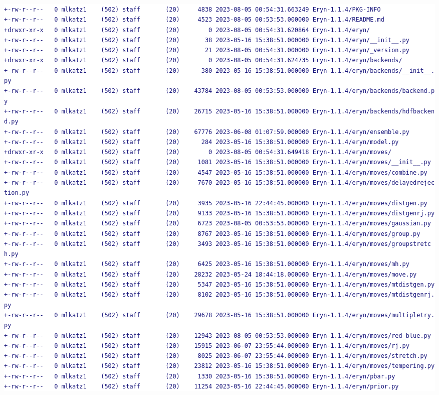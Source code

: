 ```diff
+-rw-r--r--   0 mlkatz1    (502) staff       (20)     4838 2023-08-05 00:54:31.663249 Eryn-1.1.4/PKG-INFO
+-rw-r--r--   0 mlkatz1    (502) staff       (20)     4523 2023-08-05 00:53:53.000000 Eryn-1.1.4/README.md
+drwxr-xr-x   0 mlkatz1    (502) staff       (20)        0 2023-08-05 00:54:31.620864 Eryn-1.1.4/eryn/
+-rw-r--r--   0 mlkatz1    (502) staff       (20)       38 2023-05-16 15:38:51.000000 Eryn-1.1.4/eryn/__init__.py
+-rw-r--r--   0 mlkatz1    (502) staff       (20)       21 2023-08-05 00:54:31.000000 Eryn-1.1.4/eryn/_version.py
+drwxr-xr-x   0 mlkatz1    (502) staff       (20)        0 2023-08-05 00:54:31.624735 Eryn-1.1.4/eryn/backends/
+-rw-r--r--   0 mlkatz1    (502) staff       (20)      380 2023-05-16 15:38:51.000000 Eryn-1.1.4/eryn/backends/__init__.py
+-rw-r--r--   0 mlkatz1    (502) staff       (20)    43784 2023-08-05 00:53:53.000000 Eryn-1.1.4/eryn/backends/backend.py
+-rw-r--r--   0 mlkatz1    (502) staff       (20)    26715 2023-05-16 15:38:51.000000 Eryn-1.1.4/eryn/backends/hdfbackend.py
+-rw-r--r--   0 mlkatz1    (502) staff       (20)    67776 2023-06-08 01:07:59.000000 Eryn-1.1.4/eryn/ensemble.py
+-rw-r--r--   0 mlkatz1    (502) staff       (20)      284 2023-05-16 15:38:51.000000 Eryn-1.1.4/eryn/model.py
+drwxr-xr-x   0 mlkatz1    (502) staff       (20)        0 2023-08-05 00:54:31.649418 Eryn-1.1.4/eryn/moves/
+-rw-r--r--   0 mlkatz1    (502) staff       (20)     1081 2023-05-16 15:38:51.000000 Eryn-1.1.4/eryn/moves/__init__.py
+-rw-r--r--   0 mlkatz1    (502) staff       (20)     4547 2023-05-16 15:38:51.000000 Eryn-1.1.4/eryn/moves/combine.py
+-rw-r--r--   0 mlkatz1    (502) staff       (20)     7670 2023-05-16 15:38:51.000000 Eryn-1.1.4/eryn/moves/delayedrejection.py
+-rw-r--r--   0 mlkatz1    (502) staff       (20)     3935 2023-05-16 22:44:45.000000 Eryn-1.1.4/eryn/moves/distgen.py
+-rw-r--r--   0 mlkatz1    (502) staff       (20)     9133 2023-05-16 15:38:51.000000 Eryn-1.1.4/eryn/moves/distgenrj.py
+-rw-r--r--   0 mlkatz1    (502) staff       (20)     6723 2023-08-05 00:53:53.000000 Eryn-1.1.4/eryn/moves/gaussian.py
+-rw-r--r--   0 mlkatz1    (502) staff       (20)     8767 2023-05-16 15:38:51.000000 Eryn-1.1.4/eryn/moves/group.py
+-rw-r--r--   0 mlkatz1    (502) staff       (20)     3493 2023-05-16 15:38:51.000000 Eryn-1.1.4/eryn/moves/groupstretch.py
+-rw-r--r--   0 mlkatz1    (502) staff       (20)     6425 2023-05-16 15:38:51.000000 Eryn-1.1.4/eryn/moves/mh.py
+-rw-r--r--   0 mlkatz1    (502) staff       (20)    28232 2023-05-24 18:44:18.000000 Eryn-1.1.4/eryn/moves/move.py
+-rw-r--r--   0 mlkatz1    (502) staff       (20)     5347 2023-05-16 15:38:51.000000 Eryn-1.1.4/eryn/moves/mtdistgen.py
+-rw-r--r--   0 mlkatz1    (502) staff       (20)     8102 2023-05-16 15:38:51.000000 Eryn-1.1.4/eryn/moves/mtdistgenrj.py
+-rw-r--r--   0 mlkatz1    (502) staff       (20)    29678 2023-05-16 15:38:51.000000 Eryn-1.1.4/eryn/moves/multipletry.py
+-rw-r--r--   0 mlkatz1    (502) staff       (20)    12943 2023-08-05 00:53:53.000000 Eryn-1.1.4/eryn/moves/red_blue.py
+-rw-r--r--   0 mlkatz1    (502) staff       (20)    15915 2023-06-07 23:55:44.000000 Eryn-1.1.4/eryn/moves/rj.py
+-rw-r--r--   0 mlkatz1    (502) staff       (20)     8025 2023-06-07 23:55:44.000000 Eryn-1.1.4/eryn/moves/stretch.py
+-rw-r--r--   0 mlkatz1    (502) staff       (20)    23812 2023-05-16 15:38:51.000000 Eryn-1.1.4/eryn/moves/tempering.py
+-rw-r--r--   0 mlkatz1    (502) staff       (20)     1330 2023-05-16 15:38:51.000000 Eryn-1.1.4/eryn/pbar.py
+-rw-r--r--   0 mlkatz1    (502) staff       (20)    11254 2023-05-16 22:44:45.000000 Eryn-1.1.4/eryn/prior.py
```